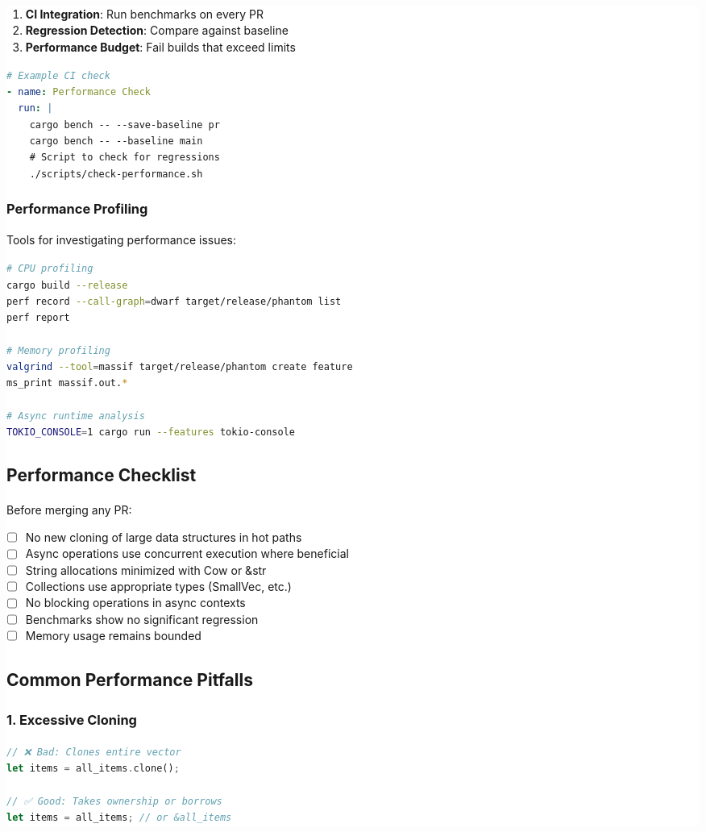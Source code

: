 1. **CI Integration**: Run benchmarks on every PR
2. **Regression Detection**: Compare against baseline
3. **Performance Budget**: Fail builds that exceed limits

```yaml
# Example CI check
- name: Performance Check
  run: |
    cargo bench -- --save-baseline pr
    cargo bench -- --baseline main
    # Script to check for regressions
    ./scripts/check-performance.sh
```

### Performance Profiling

Tools for investigating performance issues:

```bash
# CPU profiling
cargo build --release
perf record --call-graph=dwarf target/release/phantom list
perf report

# Memory profiling
valgrind --tool=massif target/release/phantom create feature
ms_print massif.out.*

# Async runtime analysis
TOKIO_CONSOLE=1 cargo run --features tokio-console
```

## Performance Checklist

Before merging any PR:

- [ ] No new cloning of large data structures in hot paths
- [ ] Async operations use concurrent execution where beneficial
- [ ] String allocations minimized with Cow<str> or &str
- [ ] Collections use appropriate types (SmallVec, etc.)
- [ ] No blocking operations in async contexts
- [ ] Benchmarks show no significant regression
- [ ] Memory usage remains bounded

## Common Performance Pitfalls

### 1. Excessive Cloning
```rust
// ❌ Bad: Clones entire vector
let items = all_items.clone();

// ✅ Good: Takes ownership or borrows
let items = all_items; // or &all_items
```
